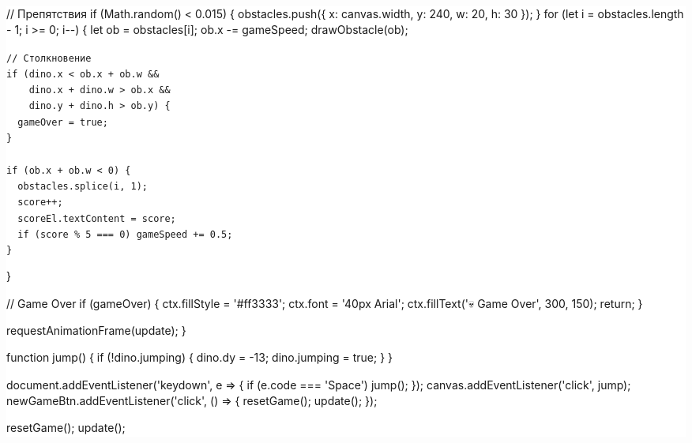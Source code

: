   // Препятствия
  if (Math.random() < 0.015) {
    obstacles.push({ x: canvas.width, y: 240, w: 20, h: 30 });
  }
  for (let i = obstacles.length - 1; i >= 0; i--) {
    let ob = obstacles[i];
    ob.x -= gameSpeed;
    drawObstacle(ob);

    // Столкновение
    if (dino.x < ob.x + ob.w &&
        dino.x + dino.w > ob.x &&
        dino.y + dino.h > ob.y) {
      gameOver = true;
    }

    if (ob.x + ob.w < 0) {
      obstacles.splice(i, 1);
      score++;
      scoreEl.textContent = score;
      if (score % 5 === 0) gameSpeed += 0.5;
    }
  }

  // Game Over
  if (gameOver) {
    ctx.fillStyle = '#ff3333';
    ctx.font = '40px Arial';
    ctx.fillText('💀 Game Over', 300, 150);
    return;
  }

  requestAnimationFrame(update);
}

function jump() {
  if (!dino.jumping) {
    dino.dy = -13;
    dino.jumping = true;
  }
}

document.addEventListener('keydown', e => { if (e.code === 'Space') jump(); });
canvas.addEventListener('click', jump);
newGameBtn.addEventListener('click', () => { resetGame(); update(); });

resetGame();
update();
</script>

</body>
</html>
